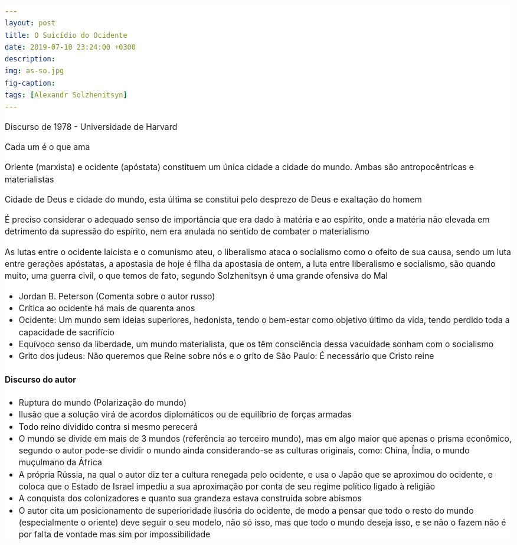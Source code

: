 ```yaml
---
layout: post
title: O Suicídio do Ocidente
date: 2019-07-10 23:24:00 +0300
description: 
img: as-so.jpg
fig-caption: 
tags: [Alexandr Solzhenitsyn]
---
```


Discurso de 1978 - Universidade de Harvard

Cada um é o que ama

Oriente (marxista)  e ocidente (apóstata) constituem um única cidade a cidade do mundo. Ambas são antropocêntricas e materialistas

Cidade de Deus e cidade do mundo, esta última se constitui pelo desprezo de Deus e exaltação do homem

É preciso considerar o adequado senso de importância que era dado à matéria e ao espírito, onde a matéria não elevada em detrimento da supressão do espírito, nem era anulada no sentido de combater o materialismo

As lutas entre o ocidente laicista e o comunismo ateu, o liberalismo ataca o socialismo como o ofeito de sua causa, sendo um luta entre gerações apóstatas, a apostasia de hoje é filha da apostasia de ontem, a luta entre liberalismo e socialismo, são quando muito, uma guerra civil, o que temos de fato, segundo Solzhenitsyn é uma grande ofensiva do Mal

* Jordan B. Peterson (Comenta sobre o autor russo)
* Crítica ao ocidente há mais de quarenta anos
* Ocidente: Um mundo sem ideias superiores, hedonista, tendo o bem-estar como objetivo último da vida, tendo perdido toda a capacidade de sacrifício
* Equívoco senso da liberdade, um mundo materialista, que os têm consciência dessa vacuidade sonham com o socialismo
* Grito dos judeus: Não queremos que Reine sobre nós e o grito de São Paulo: É necessário que Cristo reine

#### Discurso do autor

* Ruptura do mundo (Polarização do mundo)
* Ilusão que a solução virá de acordos diplomáticos ou de equilíbrio de forças armadas
* Todo reino dividido contra si mesmo perecerá
* O mundo se divide em mais de 3 mundos (referência ao terceiro mundo), mas em algo maior que apenas o prisma econômico, segundo o autor pode-se dividir o mundo ainda considerando-se as culturas originais, como: China, Índia, o mundo muçulmano da África
* A própria Rússia, na qual o autor diz ter a cultura renegada pelo ocidente, e usa o Japão que se aproximou do ocidente, e coloca que o Estado de Israel impediu a sua aproximação por conta de seu regime político ligado à religião
* A conquista dos colonizadores e quanto sua grandeza estava construída sobre abismos
* O autor cita um posicionamento de superioridade ilusória do ocidente, de modo a pensar que todo o resto do mundo (especialmente o oriente) deve seguir o seu modelo, não só isso, mas que todo o mundo deseja isso, e se não o fazem não é por falta de vontade mas sim por impossibilidade

